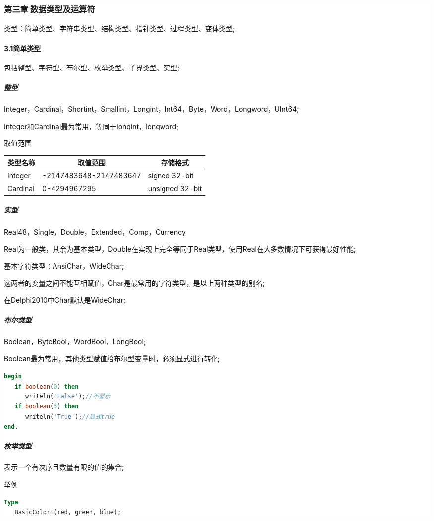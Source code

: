 
### 第三章 数据类型及运算符

类型：简单类型、字符串类型、结构类型、指针类型、过程类型、变体类型;

#### 3.1简单类型

包括整型、字符型、布尔型、枚举类型、子界类型、实型;

##### 整型

Integer，Cardinal，Shortint，Smallint，Longint，Int64，Byte，Word，Longword，UInt64;

Integer和Cardinal最为常用，等同于longint，longword;

取值范围

| 类型名称    | 取值范围                |  存储格式       |
| ----------- | ----------------------- | --------------- |
| Integer     | -2147483648-2147483647  | signed 32-bit   |
| Cardinal    | 0-4294967295            | unsigned 32-bit |    

##### 实型

Real48，Single，Double，Extended，Comp，Currency

Real为一般类，其余为基本类型，Double在实现上完全等同于Real类型，使用Real在大多数情况下可获得最好性能;

基本字符类型：AnsiChar，WideChar;

这两者的变量之间不能互相赋值，Char是最常用的字符类型，是以上两种类型的别名;

在Delphi2010中Char默认是WideChar;

##### 布尔类型

Boolean，ByteBool，WordBool，LongBool;

Boolean最为常用，其他类型赋值给布尔型变量时，必须显式进行转化;

```pascal
begin
   if boolean(0) then
      writeln('False');//不显示
   if boolean(3) then
      writeln('True');//显式true
end.
```

##### 枚举类型

表示一个有次序且数量有限的值的集合;

举例

```pascal
Type
   BasicColor=(red, green, blue);
```
   